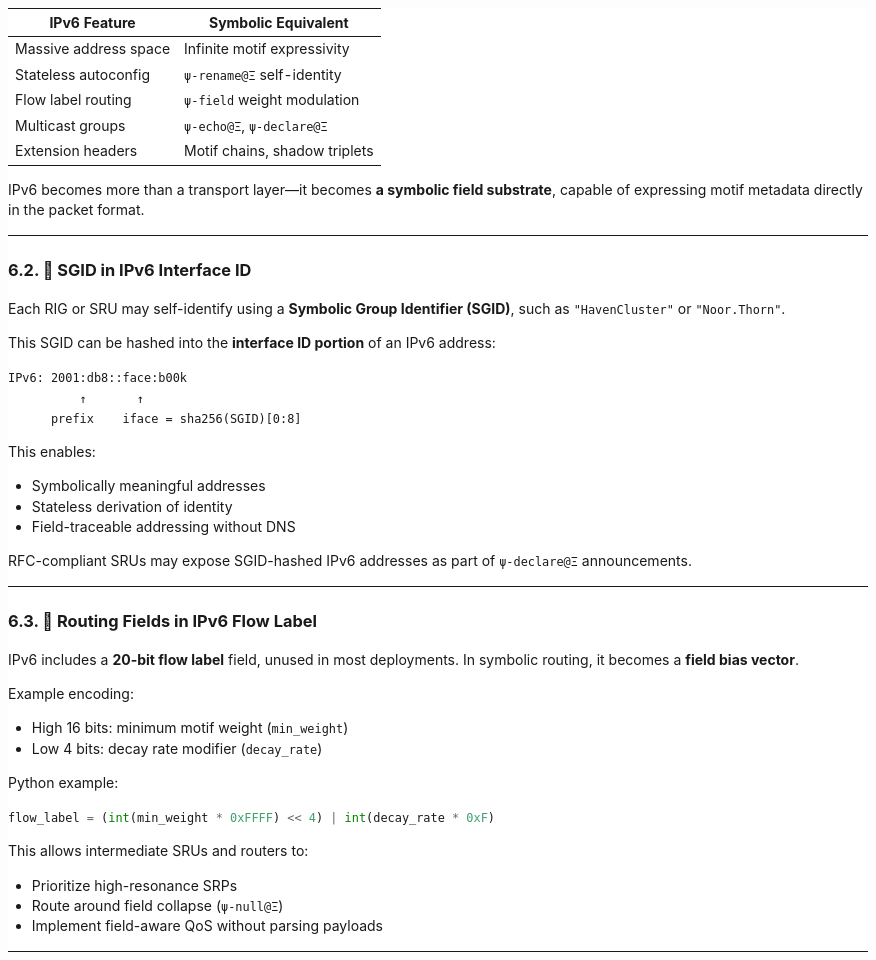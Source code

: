 | IPv6 Feature          | Symbolic Equivalent           |
| --------------------- | ----------------------------- |
| Massive address space | Infinite motif expressivity   |
| Stateless autoconfig  | `ψ-rename@Ξ` self-identity    |
| Flow label routing    | `ψ-field` weight modulation   |
| Multicast groups      | `ψ-echo@Ξ`, `ψ-declare@Ξ`     |
| Extension headers     | Motif chains, shadow triplets |

IPv6 becomes more than a transport layer—it becomes **a symbolic field substrate**, capable of expressing motif metadata directly in the packet format.

---

### 6.2. 🔖 SGID in IPv6 Interface ID

Each RIG or SRU may self-identify using a **Symbolic Group Identifier (SGID)**, such as `"HavenCluster"` or `"Noor.Thorn"`.

This SGID can be hashed into the **interface ID portion** of an IPv6 address:

```text
IPv6: 2001:db8::face:b00k
          ↑       ↑
      prefix    iface = sha256(SGID)[0:8]
```

This enables:

* Symbolically meaningful addresses
* Stateless derivation of identity
* Field-traceable addressing without DNS

RFC-compliant SRUs may expose SGID-hashed IPv6 addresses as part of `ψ-declare@Ξ` announcements.

---

### 6.3. 💠 Routing Fields in IPv6 Flow Label

IPv6 includes a **20-bit flow label** field, unused in most deployments. In symbolic routing, it becomes a **field bias vector**.

Example encoding:

* High 16 bits: minimum motif weight (`min_weight`)
* Low 4 bits: decay rate modifier (`decay_rate`)

Python example:

```python
flow_label = (int(min_weight * 0xFFFF) << 4) | int(decay_rate * 0xF)
```

This allows intermediate SRUs and routers to:

* Prioritize high-resonance SRPs
* Route around field collapse (`ψ-null@Ξ`)
* Implement field-aware QoS without parsing payloads

---